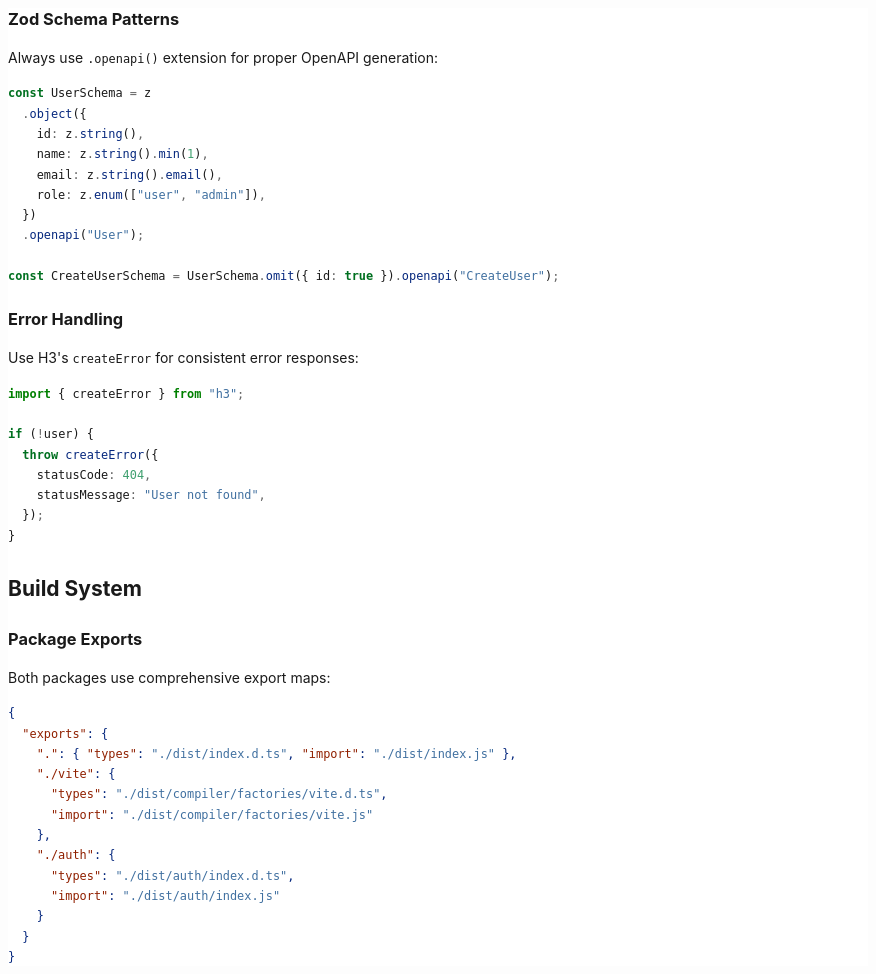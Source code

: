 ### Zod Schema Patterns

Always use `.openapi()` extension for proper OpenAPI generation:

```typescript
const UserSchema = z
  .object({
    id: z.string(),
    name: z.string().min(1),
    email: z.string().email(),
    role: z.enum(["user", "admin"]),
  })
  .openapi("User");

const CreateUserSchema = UserSchema.omit({ id: true }).openapi("CreateUser");
```

### Error Handling

Use H3's `createError` for consistent error responses:

```typescript
import { createError } from "h3";

if (!user) {
  throw createError({
    statusCode: 404,
    statusMessage: "User not found",
  });
}
```

## Build System

### Package Exports

Both packages use comprehensive export maps:

```json
{
  "exports": {
    ".": { "types": "./dist/index.d.ts", "import": "./dist/index.js" },
    "./vite": {
      "types": "./dist/compiler/factories/vite.d.ts",
      "import": "./dist/compiler/factories/vite.js"
    },
    "./auth": {
      "types": "./dist/auth/index.d.ts",
      "import": "./dist/auth/index.js"
    }
  }
}
```
